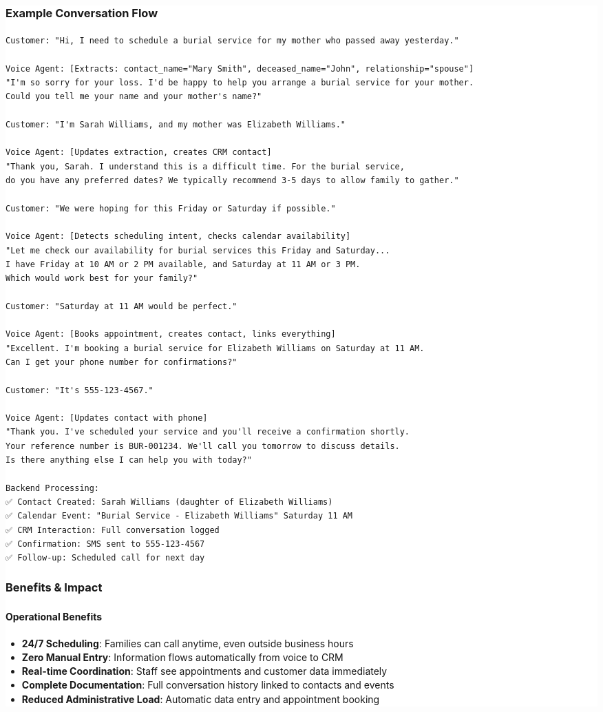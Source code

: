 ### **Example Conversation Flow**

```
Customer: "Hi, I need to schedule a burial service for my mother who passed away yesterday."

Voice Agent: [Extracts: contact_name="Mary Smith", deceased_name="John", relationship="spouse"]
"I'm so sorry for your loss. I'd be happy to help you arrange a burial service for your mother. 
Could you tell me your name and your mother's name?"

Customer: "I'm Sarah Williams, and my mother was Elizabeth Williams."

Voice Agent: [Updates extraction, creates CRM contact]
"Thank you, Sarah. I understand this is a difficult time. For the burial service, 
do you have any preferred dates? We typically recommend 3-5 days to allow family to gather."

Customer: "We were hoping for this Friday or Saturday if possible."

Voice Agent: [Detects scheduling intent, checks calendar availability]
"Let me check our availability for burial services this Friday and Saturday... 
I have Friday at 10 AM or 2 PM available, and Saturday at 11 AM or 3 PM. 
Which would work best for your family?"

Customer: "Saturday at 11 AM would be perfect."

Voice Agent: [Books appointment, creates contact, links everything]
"Excellent. I'm booking a burial service for Elizabeth Williams on Saturday at 11 AM. 
Can I get your phone number for confirmations?"

Customer: "It's 555-123-4567."

Voice Agent: [Updates contact with phone]
"Thank you. I've scheduled your service and you'll receive a confirmation shortly. 
Your reference number is BUR-001234. We'll call you tomorrow to discuss details. 
Is there anything else I can help you with today?"

Backend Processing:
✅ Contact Created: Sarah Williams (daughter of Elizabeth Williams)
✅ Calendar Event: "Burial Service - Elizabeth Williams" Saturday 11 AM
✅ CRM Interaction: Full conversation logged
✅ Confirmation: SMS sent to 555-123-4567
✅ Follow-up: Scheduled call for next day
```

### **Benefits & Impact**

#### **Operational Benefits**
- **24/7 Scheduling**: Families can call anytime, even outside business hours
- **Zero Manual Entry**: Information flows automatically from voice to CRM
- **Real-time Coordination**: Staff see appointments and customer data immediately
- **Complete Documentation**: Full conversation history linked to contacts and events
- **Reduced Administrative Load**: Automatic data entry and appointment booking

